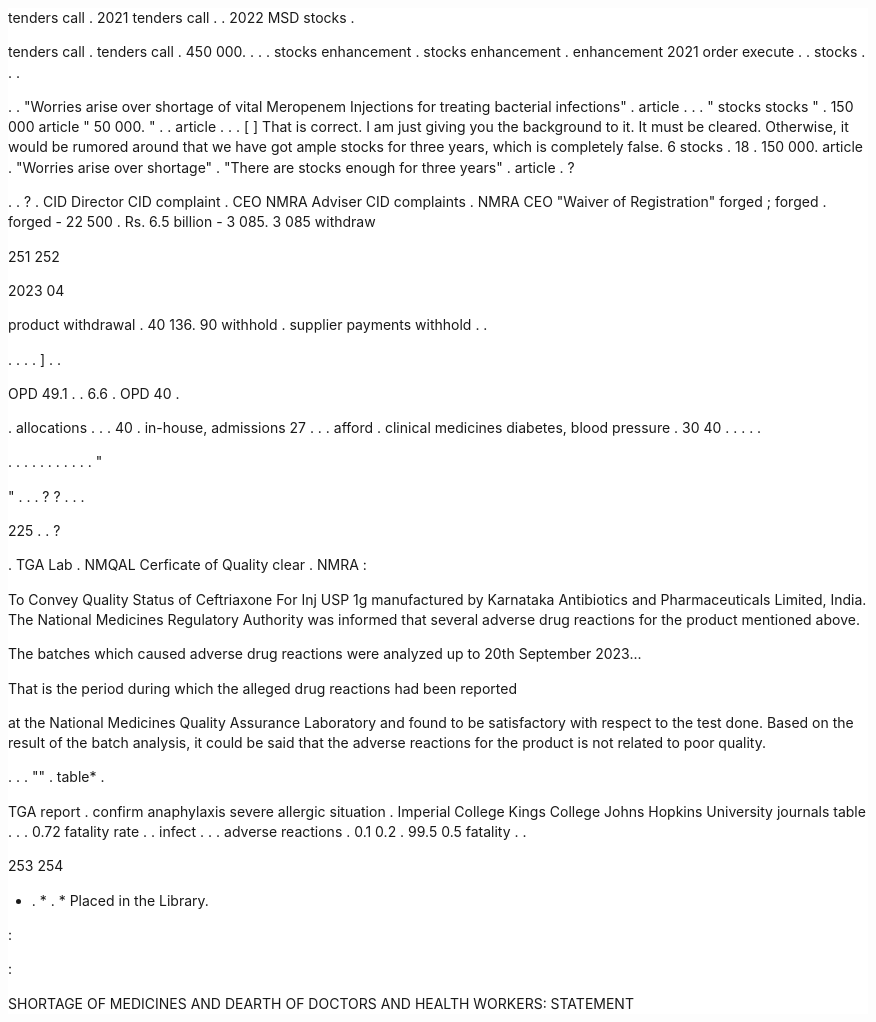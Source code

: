 tenders call . 2021 tenders call . . 2022 MSD stocks .

tenders call . tenders call . 450 000. . . . stocks enhancement . stocks enhancement . enhancement 2021 order execute . . stocks . . .

. . "Worries arise over shortage of vital Meropenem Injections for treating bacterial infections" . article . . . " stocks stocks " . 150 000 article " 50 000. " . . article . . . [ ] That is correct. I am just giving you the background to it. It must be cleared. Otherwise, it would be rumored around that we have got ample stocks for three years, which is completely false. 6 stocks . 18 . 150 000. article . "Worries arise over shortage" . "There are stocks enough for three years" . article . ?

. . ? . CID Director CID complaint . CEO NMRA Adviser CID complaints . NMRA CEO "Waiver of Registration" forged ; forged . forged - 22 500 . Rs. 6.5 billion - 3 085. 3 085 withdraw

251 252

2023 04

product withdrawal . 40 136. 90 withhold . supplier payments withhold . .

. . . . ] . .

OPD 49.1 . . 6.6 . OPD 40 .

. allocations . . . 40 . in-house, admissions 27 . . . afford . clinical medicines diabetes, blood pressure . 30 40 . . . . .

. . . . . . . . . . . "

" . . . ? ? . . .

225 . . ?

. TGA Lab . NMQAL Cerficate of Quality clear . NMRA :

To Convey Quality Status of Ceftriaxone For Inj USP 1g manufactured by Karnataka Antibiotics and Pharmaceuticals Limited, India. The National Medicines Regulatory Authority was informed that several adverse drug reactions for the product mentioned above.

The batches which caused adverse drug reactions were analyzed up to 20th September 2023...

That is the period during which the alleged drug reactions had been reported

at the National Medicines Quality Assurance Laboratory and found to be satisfactory with respect to the test done. Based on the result of the batch analysis, it could be said that the adverse reactions for the product is not related to poor quality.

. . . "" . table* .

TGA report . confirm anaphylaxis severe allergic situation . Imperial College Kings College Johns Hopkins University journals table . . . 0.72 fatality rate . . infect . . . adverse reactions . 0.1 0.2 . 99.5 0.5 fatality . .

253 254

* . * . * Placed in the Library.

:

:

SHORTAGE OF MEDICINES AND DEARTH OF DOCTORS AND HEALTH WORKERS: STATEMENT

